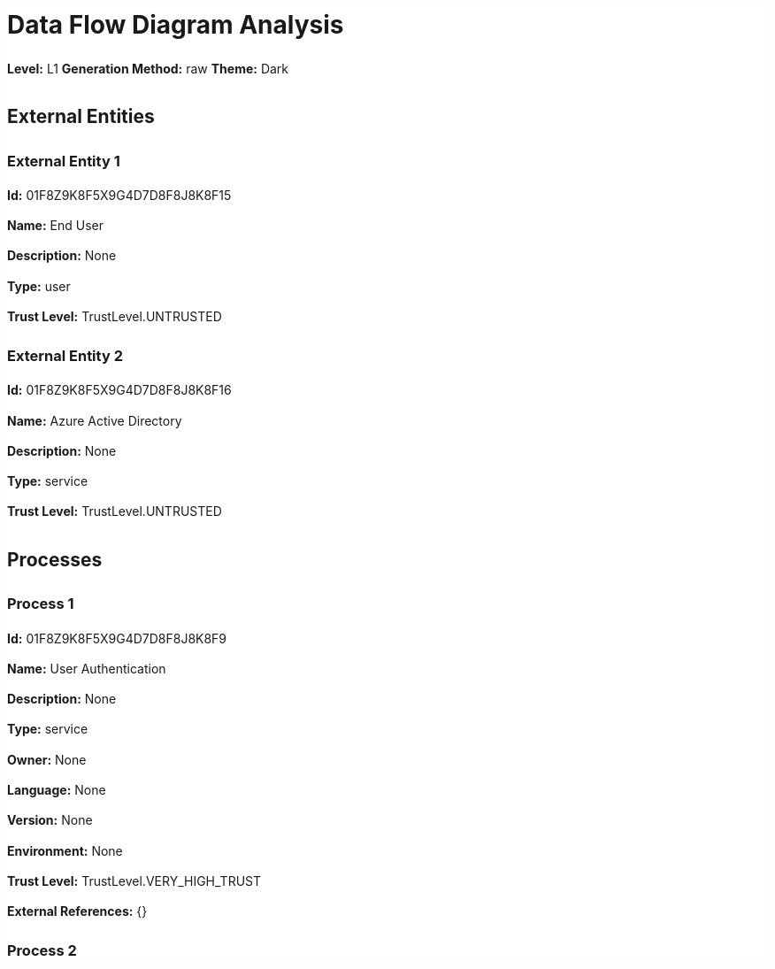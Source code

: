 # Data Flow Diagram Analysis

**Level:** L1
**Generation Method:** raw
**Theme:** Dark

## External Entities

### External Entity 1

**Id:** 01F8Z9K8F5X9G4D7D8F8J8K8F15

**Name:** End User

**Description:** None

**Type:** user

**Trust Level:** TrustLevel.UNTRUSTED

### External Entity 2

**Id:** 01F8Z9K8F5X9G4D7D8F8J8K8F16

**Name:** Azure Active Directory

**Description:** None

**Type:** service

**Trust Level:** TrustLevel.UNTRUSTED

## Processes

### Process 1

**Id:** 01F8Z9K8F5X9G4D7D8F8J8K8F9

**Name:** User Authentication

**Description:** None

**Type:** service

**Owner:** None

**Language:** None

**Version:** None

**Environment:** None

**Trust Level:** TrustLevel.VERY_HIGH_TRUST

**External References:** {}

### Process 2
